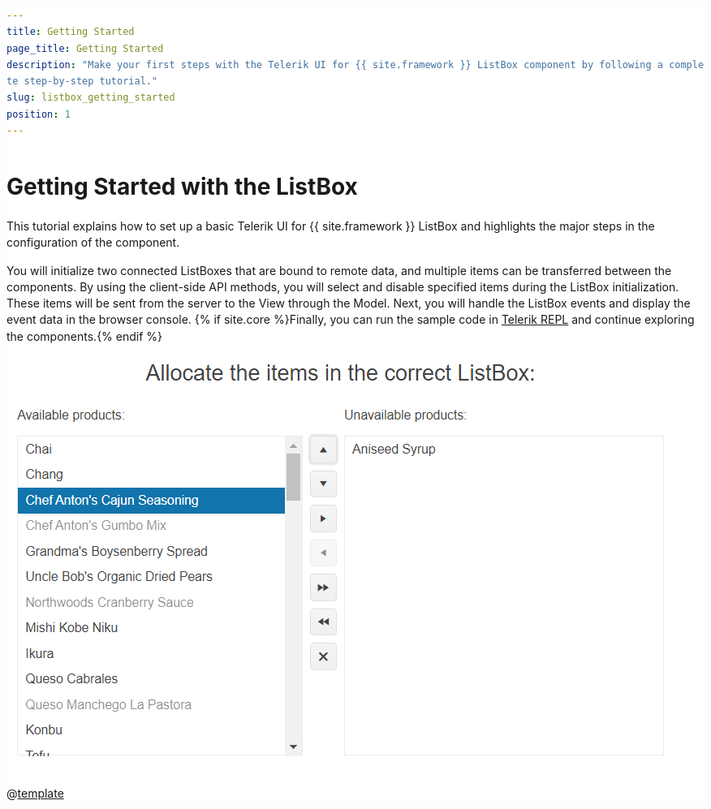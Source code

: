 ```yaml
---
title: Getting Started
page_title: Getting Started
description: "Make your first steps with the Telerik UI for {{ site.framework }} ListBox component by following a complete step-by-step tutorial."
slug: listbox_getting_started
position: 1
---
```


# Getting Started with the ListBox

This tutorial explains how to set up a basic Telerik UI for {{ site.framework }} ListBox and highlights the major steps in the configuration of the component.

You will initialize two connected ListBoxes that are bound to remote data, and multiple items can be transferred between the components. By using the client-side API methods, you will select and disable specified items during the ListBox initialization. These items will be sent from the server to the View through the Model. Next, you will handle the ListBox events and display the event data in the browser console. {% if site.core %}Finally, you can run the sample code in [Telerik REPL](https://netcorerepl.telerik.com/) and continue exploring the components.{% endif %}

 ![Sample Telerik UI for {{ site.framework }} Wizard](./images/listbox-getting-started.png)

@[template](/_contentTemplates/core/getting-started-prerequisites.md#repl-component-gs-prerequisites)
